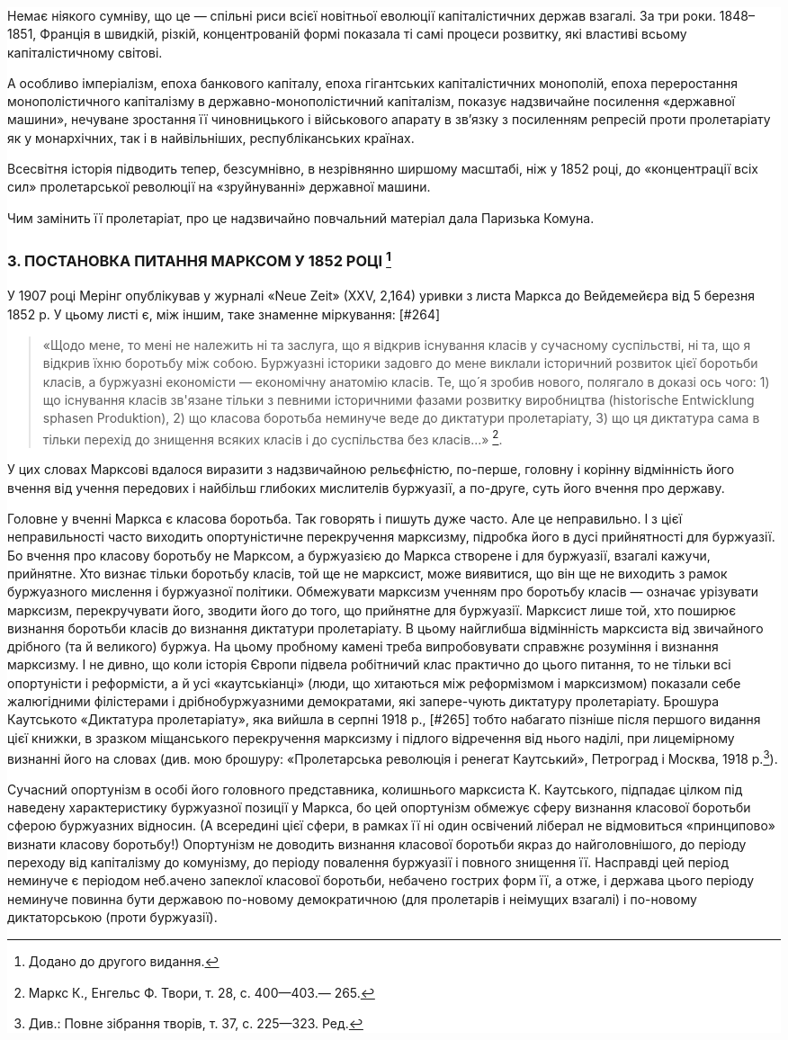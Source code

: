 Немає ніякого сумніву, що це — спільні риси всієї новітньої еволюції капіталістичних держав взагалі. За три роки. 1848–1851, Франція в швидкій, різкій, концентрованій формі показала ті самі процеси розвитку, які властиві всьому капіталістичному світові.

А особливо імперіалізм, епоха банкового капіталу, епоха гігантських капіталістичних монополій, епоха переростання монополістичного капіталізму в державно-монополістичний капіталізм, показує надзвичайне посилення «державної машини», нечуване зростання її чиновницького і військового апарату в зв’язку з посиленням репресій проти пролетаріату як у монархічних, так і в найвільніших, республіканських країнах.

Всесвітня історія підводить тепер, безсумнівно, в незрівнянно ширшому масштабі, ніж у 1852 році, до «концентрації всіх сил» пролетарської революції на «зруйнуванні» державної машини.

Чим замінить її пролетаріат, про це надзвичайно повчальний матеріал дала Паризька Комуна.

### 3. ПОСТАНОВКА ПИТАННЯ МАРКСОМ У 1852 РОЦІ [^*]

[^*]: Додано до другого видання.

У 1907 році Мерінг опублікував у журналі «Neue Zeit» (XXV, 2,164) уривки з листа Маркса до Вейдемейєра від 5 березня 1852 р. У цьому листі є, між іншим, таке знаменне міркування: [#264]

> «Щодо мене, то мені не належить ні та заслуга, що я відкрив існування класів у сучасному суспільстві, ні та, що я відкрив їхню боротьбу між собою. Буржуазні історики задовго до мене виклали історичний розвиток цієї боротьби класів, а буржуазні економісти — економічну анатомію класів. Те, що́ я зробив нового, полягало в доказі ось чого: 1) що існування класів зв'язане тільки з певними історичними фазами розвитку виробництва (historische Entwicklung sphasen Produktion), 2) що класова боротьба неминуче веде до диктатури пролетаріату, 3) що ця диктатура сама в тільки перехід до знищення всяких класів і до суспільства без класів...» [^173].

[^173]:Маркс К., Енгельс Ф. Твори, т. 28, с. 400—403.— 265.

У цих словах Марксові вдалося виразити з надзвичайною рельєфністю, по-перше, головну і корінну відмінність його вчення від учення передових і найбільш глибоких мислителів буржуазії, а по-друге, суть його вчення про державу.

Головне у вченні Маркса є класова боротьба. Так говорять і пишуть дуже часто. Але це неправильно. І з цієї неправильності часто виходить опортуністичне перекручення марксизму, підробка його в дусі прийнятності для буржуазії. Бо вчення про класову боротьбу не Марксом, а буржуазією до Маркса створене і для буржуазії, взагалі кажучи, прийнятне. Хто визнає тільки боротьбу класів, той ще не марксист, може виявитися, що він ще не виходить з рамок буржуазного мислення і буржуазної політики. Обмежувати марксизм ученням про боротьбу класів — означає урізувати марксизм, перекручувати його, зводити його до того, що прийнятне для буржуазії. Марксист лише той, хто поширює визнання боротьби класів до визнання диктатури пролетаріату. В цьому найглибша відмінність марксиста від звичайного дрібного (та й великого) буржуа. На цьому пробному камені треба випробовувати справжнє розуміння і визнання марксизму. І не дивно, що коли історія Європи підвела робітничий клас практично до цього питання, то не тільки всі опортуністи і реформісти, а й усі «каутськіанці» (люди, що хитаються між реформізмом і марксизмом) показали себе жалюгідними філістерами і дрібнобуржуазними демократами, які запере-чують диктатуру пролетаріату. Брошура Каутськото «Диктатура пролетаріату», яка вийшла в серпні 1918 р., [#265] тобто набагато пізніше після першого видання цієї книжки, в зразком міщанського перекручення марксизму і підлого відречення від нього наділі, при лицемірному визнанні його на словах (див. мою брошуру: «Пролетарська революція і ренегат Каутський», Петроград і Москва, 1918 р.[^**]).

[^**]:  Див.: Повне зібрання творів, т. 37, с. 225—323. Ред.

Сучасний опортунізм в особі його головного представника, колишнього марксиста К. Каутського, підпадає цілком під наведену характеристику буржуазної позиції у Маркса, бо цей опортунізм обмежує сферу визнання класової боротьби сферою буржуазних відносин. (А всередині цієї сфери, в рамках її ні один освічений ліберал не відмовиться «принципово» визнати класову боротьбу!) Опортунізм не доводить визнання класової боротьби якраз до найголовнішого, до періоду переходу від капіталізму до комунізму, до періоду повалення буржуазії і повного знищення її. Насправді цей період неминуче є періодом неб.ачено запеклої класової боротьби, небачено гострих форм її, а отже, і держава цього періоду неминуче повинна бути державою по-новому демократичною (для пролетарів і неімущих взагалі) і по-новому диктаторською (проти буржуазії).


[^147]: Книга «Держава і революція. Вчення марксизму про державу і завдання пролетаріату в революції» написана В. І. Леніним у підпіллі в серпні — вересні 1917 року. Ця праця в результатом величезної науково-дослідної роботи, проробленої Леніним.
[^148]: Див.: Маркс К., Енгельс Ф. Твори, т. 21, с. 23–171. — 242.
[^149]: Теорію держави Гегель виклав у заключній частині книги «Grundlinien der Philosophie des Rechts» («Основи філософії права»), виданій у 1821 році. Розгорнутий аналіз книги Гегеля Маркс дає у праці «До критики гегелівської філософії права» (див.: Маркс К., Енгельс Ф.. Твори, т. 1, с. 207–342, 384–397). Про висновки, які зробив Маркс у результаті критичного аналізу поглядів Гегеля, Енгельс писав у статті «Карл Маркс» (див. там же, т. 16, с.	362–363). — 242.
[^151]: **Гентильна**, **родова організація суспільства** — первіснообщинний лад, перша в історії людства суспільно-економічна формація. Про первіснообщинний лад див. працю Ф. Енгельса «Походження сім’ї, приватної власності і держави» (Маркс К,, Енгельс Ф. Твори, т. 21, с. 23—171).— 244.
[^161]: Мається на увазі праця К. Маркса «Критика Готської програми» (IV розділ) і Ф. Енгельса «Анти-Дюрінг», а також лист Ф. Енгельса А. Бебелю від 18—28 березня 1875 року (див.: Маркс К., Енгельс Ф. Твори, т. 19, с. 27—32; т. 20, с. 275—276; т. 19, с. З— 9).— 253.
[^162]: Див.: Маркс К. Капітал, т. І — Маркс К., Енгельс Ф. Твори, т. 23, с. 707.— 254.
[^163]: Тридцятилітня війна 1618—1648 років — загальноєвропейська війна, яка була результатом загострення суперечностей між різними угрупованнями європейських держав і набрала форми боротьби між протестантами і католиками. Тридцятилітня війна закінчилася в 1648 році укладенням Вестфальського миру, що закріпив політичну роздробленість Німеччини.— 254.
[^164]: Маркс К., Енгельс Ф. Твори, т. 20, с. 178.— 254.
[^166]: Див.: Маркс К; Енгельс Ф. Твори, т. 4, с. 441.- 255.
[^167]: Готьська програма — програма Соціалістичної робітничої партії Німеччини, прийнята в 1875 році на з’їзді в Готі при об’єднанні 	Соціал-демократичної робітничої партії (ейзенахців), яку очолювали А. Бебель і В. Лібкнехт, та лассальянського Загального німецького робітничого союзу. Проект програми був опортуністичним, мав серйозні помилки і принципові поступки лассальянству. К. Маркс і Ф. Енгельс піддали критиці неправильні положення проекту програми (див.: Маркс К., Енгельс Ф. Твори, т. 19, с. 3—32). Проте проект був прийнятий з’їздом лише з незначними виправленнями.— 255.
[^168]: Маркс К., Енгельс Ф. Твори, т. 4, с. 178.— 256.
[^169]: Маркс К., Енгельс Ф. Твори, т. 4, с. 420, 429.— 255.
[^170]: Йдеться про ревізіоністську політичну тактику, форму співробітництва опортуністичних лідерів соціалістичних партій з буржуазією— мільєранізм. Термін виник у зв’язку із вступом у 1899 році французького соціаліста А. Мільєрана до складу реакційного буржуазного уряду і підтримкою його антинародної політики.— 258.
[^171]: Маркс К., Енгельс Ф. Твори, т. 8, с. 194–195. — 260.
[^179]: Маркс К., Енгельс Ф. Твори, т. 33, с. 163.— 268.